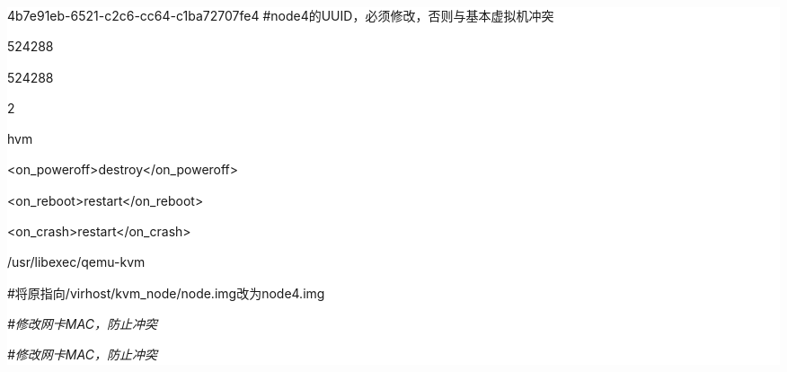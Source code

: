  <uuid>4b7e91eb-6521-c2c6-cc64-c1ba72707fe4</uuid>  #node4的UUID，必须修改，否则与基本虚拟机冲突

 <memory>524288</memory>

 <currentMemory>524288</currentMemory>

 <vcpu cpuset='0-1'>2</vcpu>

 <os>

  <type arch='x86_64' machine='rhel5.4.0'>hvm</type>

  <boot dev='hd'/>

 </os>

 <features>

  <acpi/>

  <apic/>

  <pae/>

 </features>

 <clock offset='localtime'/>

 <on_poweroff>destroy</on_poweroff>

 <on_reboot>restart</on_reboot>

 <on_crash>restart</on_crash>

 <devices>

  <emulator>/usr/libexec/qemu-kvm</emulator>

  <disk type='file' device='disk'>

   <driver name='qemu' type='qcow2'/>

   <source file='/virhost/kvm_node/node4.img'/>  #将原指向/virhost/kvm_node/node.img改为node4.img

   <target dev='vda' bus='virtio'/>

   <address type='pci' domain='0x0000' bus='0x00' slot='0x05' function='0x0'/>

  </disk>

  <interface type='bridge'>

   <mac address='54:52:00:69:d5:f4'/>       #修改网卡MAC，防止冲突

   <source bridge='br0'/>

   <model type='virtio'/>

   <address type='pci' domain='0x0000' bus='0x00' slot='0x03' function='0x0'/>

  </interface>

  <interface type='bridge'>

   <mac address='54:52:00:69:d5:e4'/>      #修改网卡MAC，防止冲突
